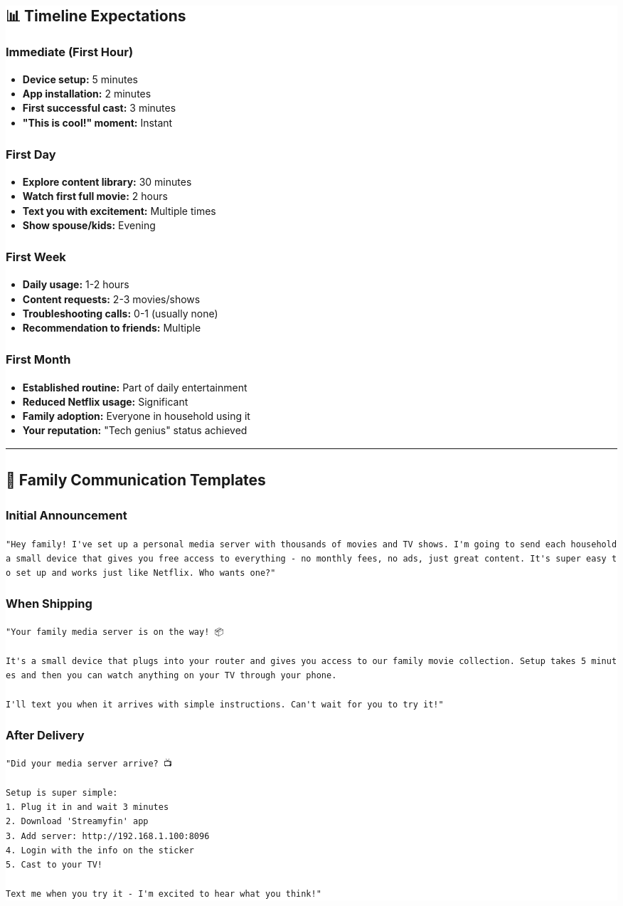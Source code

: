 ## 📊 Timeline Expectations

### Immediate (First Hour)
- **Device setup:** 5 minutes
- **App installation:** 2 minutes  
- **First successful cast:** 3 minutes
- **"This is cool!" moment:** Instant

### First Day
- **Explore content library:** 30 minutes
- **Watch first full movie:** 2 hours
- **Text you with excitement:** Multiple times
- **Show spouse/kids:** Evening

### First Week
- **Daily usage:** 1-2 hours
- **Content requests:** 2-3 movies/shows
- **Troubleshooting calls:** 0-1 (usually none)
- **Recommendation to friends:** Multiple

### First Month
- **Established routine:** Part of daily entertainment
- **Reduced Netflix usage:** Significant
- **Family adoption:** Everyone in household using it
- **Your reputation:** "Tech genius" status achieved

---

## 💬 Family Communication Templates

### Initial Announcement
```
"Hey family! I've set up a personal media server with thousands of movies and TV shows. I'm going to send each household a small device that gives you free access to everything - no monthly fees, no ads, just great content. It's super easy to set up and works just like Netflix. Who wants one?"
```

### When Shipping
```
"Your family media server is on the way! 📦 

It's a small device that plugs into your router and gives you access to our family movie collection. Setup takes 5 minutes and then you can watch anything on your TV through your phone.

I'll text you when it arrives with simple instructions. Can't wait for you to try it!"
```

### After Delivery
```
"Did your media server arrive? 📺

Setup is super simple:
1. Plug it in and wait 3 minutes
2. Download 'Streamyfin' app
3. Add server: http://192.168.1.100:8096
4. Login with the info on the sticker
5. Cast to your TV!

Text me when you try it - I'm excited to hear what you think!"
```
